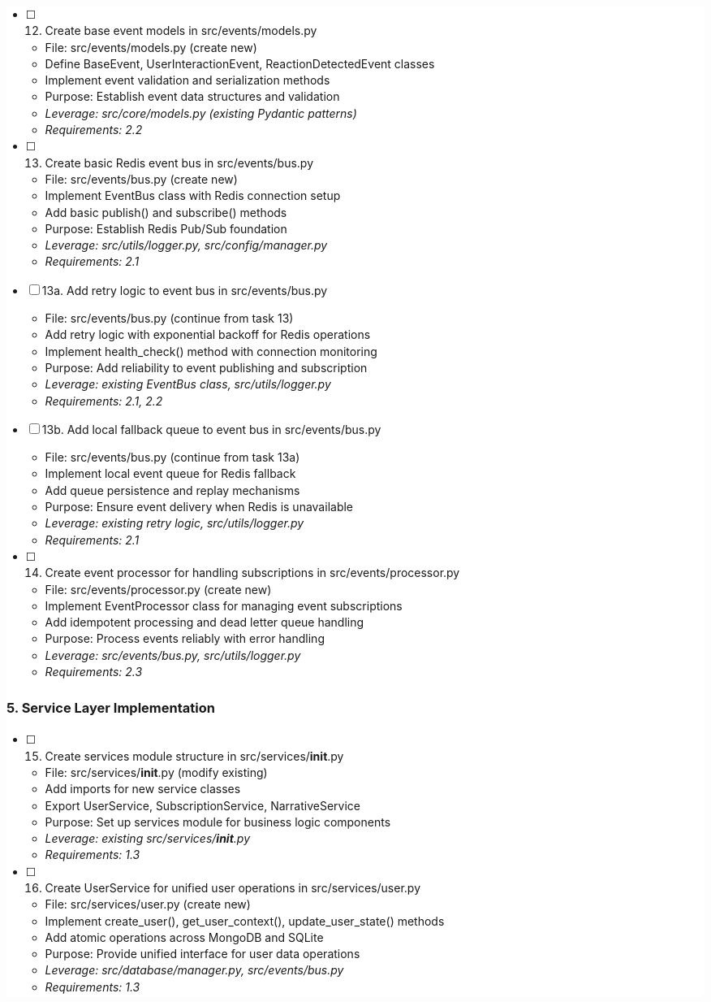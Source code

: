 - [ ] 12. Create base event models in src/events/models.py
  - File: src/events/models.py (create new)
  - Define BaseEvent, UserInteractionEvent, ReactionDetectedEvent classes
  - Implement event validation and serialization methods
  - Purpose: Establish event data structures and validation
  - _Leverage: src/core/models.py (existing Pydantic patterns)_
  - _Requirements: 2.2_

- [ ] 13. Create basic Redis event bus in src/events/bus.py
  - File: src/events/bus.py (create new)
  - Implement EventBus class with Redis connection setup
  - Add basic publish() and subscribe() methods
  - Purpose: Establish Redis Pub/Sub foundation
  - _Leverage: src/utils/logger.py, src/config/manager.py_
  - _Requirements: 2.1_

- [ ] 13a. Add retry logic to event bus in src/events/bus.py
  - File: src/events/bus.py (continue from task 13)
  - Add retry logic with exponential backoff for Redis operations
  - Implement health_check() method with connection monitoring
  - Purpose: Add reliability to event publishing and subscription
  - _Leverage: existing EventBus class, src/utils/logger.py_
  - _Requirements: 2.1, 2.2_

- [ ] 13b. Add local fallback queue to event bus in src/events/bus.py
  - File: src/events/bus.py (continue from task 13a)
  - Implement local event queue for Redis fallback
  - Add queue persistence and replay mechanisms
  - Purpose: Ensure event delivery when Redis is unavailable
  - _Leverage: existing retry logic, src/utils/logger.py_
  - _Requirements: 2.1_

- [ ] 14. Create event processor for handling subscriptions in src/events/processor.py
  - File: src/events/processor.py (create new)
  - Implement EventProcessor class for managing event subscriptions
  - Add idempotent processing and dead letter queue handling
  - Purpose: Process events reliably with error handling
  - _Leverage: src/events/bus.py, src/utils/logger.py_
  - _Requirements: 2.3_

### 5. Service Layer Implementation

- [ ] 15. Create services module structure in src/services/__init__.py
  - File: src/services/__init__.py (modify existing)
  - Add imports for new service classes
  - Export UserService, SubscriptionService, NarrativeService
  - Purpose: Set up services module for business logic components
  - _Leverage: existing src/services/__init__.py_
  - _Requirements: 1.3_

- [ ] 16. Create UserService for unified user operations in src/services/user.py
  - File: src/services/user.py (create new)
  - Implement create_user(), get_user_context(), update_user_state() methods
  - Add atomic operations across MongoDB and SQLite
  - Purpose: Provide unified interface for user data operations
  - _Leverage: src/database/manager.py, src/events/bus.py_
  - _Requirements: 1.3_
